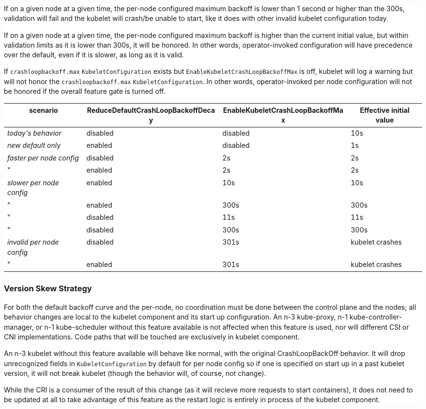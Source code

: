 If on a given node at a given time, the per-node configured maximum backoff is
lower than 1 second or higher than the 300s, validation will fail and the
kubelet will crash/be unable to start, like it does with other invalid kubelet
configuration today.

If on a given node at a given time, the per-node configured maximum backoff is
higher than the current initial value, but within validation limits as it is
lower than 300s, it will be honored. In other words, operator-invoked
configuration will have precedence over the default, even if it is slower, as
long as it is valid.

If `crashloopbackoff.max` `KubeletConfiguration` exists but
`EnableKubeletCrashLoopBackoffMax` is off, kubelet will log a warning but will
not honor the `crashloopbackoff.max` `KubeletConfiguration`. In other words,
operator-invoked per node configuration will not be honored if the overall
feature gate is turned off.

scenario | ReduceDefaultCrashLoopBackoffDecay | EnableKubeletCrashLoopBackoffMax | Effective initial value
---------|---------|----------|---------
_today's behavior_ | disabled | disabled | 10s
_new default only_ | enabled | disabled | 1s
_faster per node config_ | disabled | 2s | 2s
" | enabled | 2s | 2s
_slower per node config_ | enabled | 10s | 10s
" |  enabled | 300s | 300s
" |  disabled | 11s | 11s
" |  disabled | 300s | 300s
_invalid per node config_ | disabled | 301s | kubelet crashes
" | enabled | 301s | kubelet crashes


### Version Skew Strategy



For both the default backoff curve and the per-node, no coordination must be
done between the control plane and the nodes; all behavior changes are local to
the kubelet component and its start up configuration. An n-3 kube-proxy, n-1
kube-controller-manager, or n-1 kube-scheduler without this feature available is
not affected when this feature is used, nor will different CSI or CNI
implementations. Code paths that will be touched are exclusively in kubelet
component.

An n-3 kubelet without this feature available will behave like normal, with the
original CrashLoopBackOff behavior. It will drop unrecognized fields in
`KubeletConfiguration` by default for per node config so if one is specified on
start up in a past kubelet version, it will not break kubelet (though the
behavior will, of course, not change).

While the CRI is a consumer of the result of this change (as it will recieve
more requests to start containers), it does not need to be updated at all to
take advantage of this feature as the restart logic is entirely in process of
the kubelet component.
